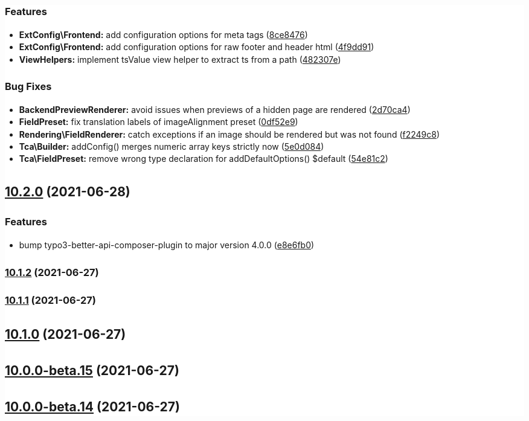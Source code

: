 
### Features

* **ExtConfig\Frontend:** add configuration options for meta tags ([8ce8476](https://github.com/labor-digital/typo3-better-api/commit/8ce847628e96daba0721868494b9b71e55ad21ec))
* **ExtConfig\Frontend:** add configuration options for raw footer and header html ([4f9dd91](https://github.com/labor-digital/typo3-better-api/commit/4f9dd91fd6952f9d1559928a8202fcd2bf1ecf9b))
* **ViewHelpers:** implement tsValue view helper to extract ts from a path ([482307e](https://github.com/labor-digital/typo3-better-api/commit/482307e6d4ec4648e0161d1eeac6375e80be6734))


### Bug Fixes

* **BackendPreviewRenderer:** avoid issues when previews of a hidden page are rendered ([2d70ca4](https://github.com/labor-digital/typo3-better-api/commit/2d70ca4370f00ece7193e24408020741a22bd491))
* **FieldPreset:** fix translation labels of imageAlignment preset ([0df52e9](https://github.com/labor-digital/typo3-better-api/commit/0df52e9669fafc218af5920cf4beedd7f148e86b))
* **Rendering\FieldRenderer:** catch exceptions if an image should be rendered but was not found ([f2249c8](https://github.com/labor-digital/typo3-better-api/commit/f2249c87df9319ca15cf54f3934afe20cbfe4b59))
* **Tca\Builder:** addConfig() merges numeric array keys strictly now ([5e0d084](https://github.com/labor-digital/typo3-better-api/commit/5e0d084f248193eef6c4d5305917188ea73e7551))
* **Tca\FieldPreset:** remove wrong type declaration for addDefaultOptions() $default ([54e81c2](https://github.com/labor-digital/typo3-better-api/commit/54e81c23c80eae9859e9240b73e50fa39561de20))

## [10.2.0](https://github.com/labor-digital/typo3-better-api/compare/v10.1.2...v10.2.0) (2021-06-28)


### Features

* bump typo3-better-api-composer-plugin to major version 4.0.0 ([e8e6fb0](https://github.com/labor-digital/typo3-better-api/commit/e8e6fb0acbd435ad9ba90dc53e230578d5519d6b))

### [10.1.2](https://github.com/labor-digital/typo3-better-api/compare/v10.1.1...v10.1.2) (2021-06-27)

### [10.1.1](https://github.com/labor-digital/typo3-better-api/compare/v10.1.0...v10.1.1) (2021-06-27)

## [10.1.0](https://github.com/labor-digital/typo3-better-api/compare/v10.0.0-beta.15...v10.1.0) (2021-06-27)

## [10.0.0-beta.15](https://github.com/labor-digital/typo3-better-api/compare/v10.0.0-beta.14...v10.0.0-beta.15) (2021-06-27)

## [10.0.0-beta.14](https://github.com/labor-digital/typo3-better-api/compare/v10.0.0-beta.13...v10.0.0-beta.14) (2021-06-27)
